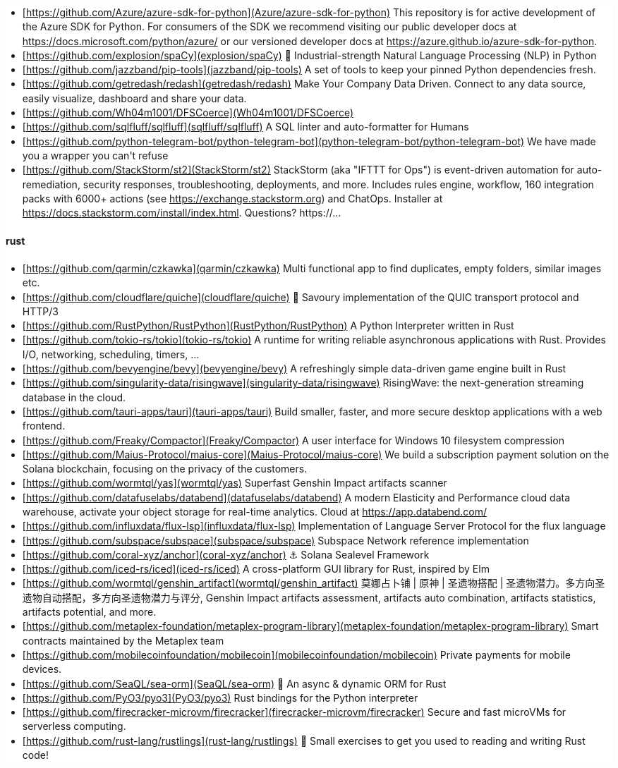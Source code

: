 * [https://github.com/Azure/azure-sdk-for-python](Azure/azure-sdk-for-python) This repository is for active development of the Azure SDK for Python. For consumers of the SDK we recommend visiting our public developer docs at https://docs.microsoft.com/python/azure/ or our versioned developer docs at https://azure.github.io/azure-sdk-for-python.
* [https://github.com/explosion/spaCy](explosion/spaCy) 💫 Industrial-strength Natural Language Processing (NLP) in Python
* [https://github.com/jazzband/pip-tools](jazzband/pip-tools) A set of tools to keep your pinned Python dependencies fresh.
* [https://github.com/getredash/redash](getredash/redash) Make Your Company Data Driven. Connect to any data source, easily visualize, dashboard and share your data.
* [https://github.com/Wh04m1001/DFSCoerce](Wh04m1001/DFSCoerce)
* [https://github.com/sqlfluff/sqlfluff](sqlfluff/sqlfluff) A SQL linter and auto-formatter for Humans
* [https://github.com/python-telegram-bot/python-telegram-bot](python-telegram-bot/python-telegram-bot) We have made you a wrapper you can't refuse
* [https://github.com/StackStorm/st2](StackStorm/st2) StackStorm (aka "IFTTT for Ops") is event-driven automation for auto-remediation, security responses, troubleshooting, deployments, and more. Includes rules engine, workflow, 160 integration packs with 6000+ actions (see https://exchange.stackstorm.org) and ChatOps. Installer at https://docs.stackstorm.com/install/index.html. Questions? https://…

#### rust
* [https://github.com/qarmin/czkawka](qarmin/czkawka) Multi functional app to find duplicates, empty folders, similar images etc.
* [https://github.com/cloudflare/quiche](cloudflare/quiche) 🥧 Savoury implementation of the QUIC transport protocol and HTTP/3
* [https://github.com/RustPython/RustPython](RustPython/RustPython) A Python Interpreter written in Rust
* [https://github.com/tokio-rs/tokio](tokio-rs/tokio) A runtime for writing reliable asynchronous applications with Rust. Provides I/O, networking, scheduling, timers, ...
* [https://github.com/bevyengine/bevy](bevyengine/bevy) A refreshingly simple data-driven game engine built in Rust
* [https://github.com/singularity-data/risingwave](singularity-data/risingwave) RisingWave: the next-generation streaming database in the cloud.
* [https://github.com/tauri-apps/tauri](tauri-apps/tauri) Build smaller, faster, and more secure desktop applications with a web frontend.
* [https://github.com/Freaky/Compactor](Freaky/Compactor) A user interface for Windows 10 filesystem compression
* [https://github.com/Maius-Protocol/maius-core](Maius-Protocol/maius-core) We build a subscription payment solution on the Solana blockchain, focusing on the privacy of the customers.
* [https://github.com/wormtql/yas](wormtql/yas) Superfast Genshin Impact artifacts scanner
* [https://github.com/datafuselabs/databend](datafuselabs/databend) A modern Elasticity and Performance cloud data warehouse, activate your object storage for real-time analytics. Cloud at https://app.databend.com/
* [https://github.com/influxdata/flux-lsp](influxdata/flux-lsp) Implementation of Language Server Protocol for the flux language
* [https://github.com/subspace/subspace](subspace/subspace) Subspace Network reference implementation
* [https://github.com/coral-xyz/anchor](coral-xyz/anchor) ⚓ Solana Sealevel Framework
* [https://github.com/iced-rs/iced](iced-rs/iced) A cross-platform GUI library for Rust, inspired by Elm
* [https://github.com/wormtql/genshin_artifact](wormtql/genshin_artifact) 莫娜占卜铺 | 原神 | 圣遗物搭配 | 圣遗物潜力。多方向圣遗物自动搭配，多方向圣遗物潜力与评分, Genshin Impact artifacts assessment, artifacts auto combination, artifacts statistics, artifacts potential, and more.
* [https://github.com/metaplex-foundation/metaplex-program-library](metaplex-foundation/metaplex-program-library) Smart contracts maintained by the Metaplex team
* [https://github.com/mobilecoinfoundation/mobilecoin](mobilecoinfoundation/mobilecoin) Private payments for mobile devices.
* [https://github.com/SeaQL/sea-orm](SeaQL/sea-orm) 🐚 An async & dynamic ORM for Rust
* [https://github.com/PyO3/pyo3](PyO3/pyo3) Rust bindings for the Python interpreter
* [https://github.com/firecracker-microvm/firecracker](firecracker-microvm/firecracker) Secure and fast microVMs for serverless computing.
* [https://github.com/rust-lang/rustlings](rust-lang/rustlings) 🦀 Small exercises to get you used to reading and writing Rust code!
